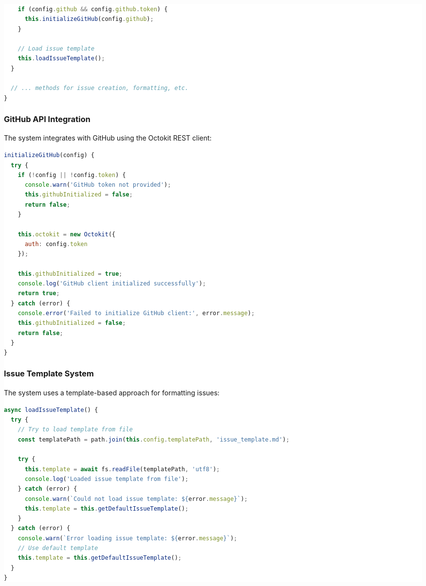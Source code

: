 ```javascript
    if (config.github && config.github.token) {
      this.initializeGitHub(config.github);
    }
    
    // Load issue template
    this.loadIssueTemplate();
  }
  
  // ... methods for issue creation, formatting, etc.
}
```

### GitHub API Integration

The system integrates with GitHub using the Octokit REST client:

```javascript
initializeGitHub(config) {
  try {
    if (!config || !config.token) {
      console.warn('GitHub token not provided');
      this.githubInitialized = false;
      return false;
    }

    this.octokit = new Octokit({
      auth: config.token
    });
    
    this.githubInitialized = true;
    console.log('GitHub client initialized successfully');
    return true;
  } catch (error) {
    console.error('Failed to initialize GitHub client:', error.message);
    this.githubInitialized = false;
    return false;
  }
}
```

### Issue Template System

The system uses a template-based approach for formatting issues:

```javascript
async loadIssueTemplate() {
  try {
    // Try to load template from file
    const templatePath = path.join(this.config.templatePath, 'issue_template.md');
    
    try {
      this.template = await fs.readFile(templatePath, 'utf8');
      console.log('Loaded issue template from file');
    } catch (error) {
      console.warn(`Could not load issue template: ${error.message}`);
      this.template = this.getDefaultIssueTemplate();
    }
  } catch (error) {
    console.warn(`Error loading issue template: ${error.message}`);
    // Use default template
    this.template = this.getDefaultIssueTemplate();
  }
}
```

